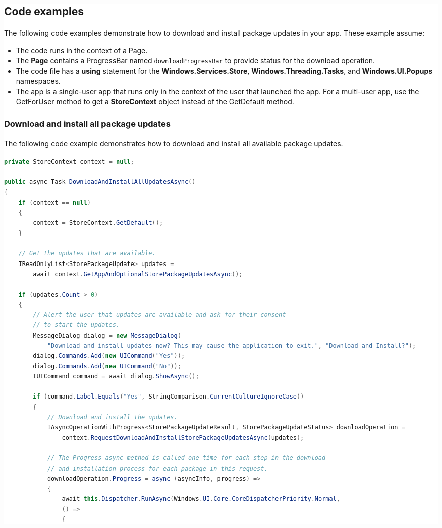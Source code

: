 <span/>

## Code examples

The following code examples demonstrate how to download and install package updates in your app. These example assume:
* The code runs in the context of a [Page](https://msdn.microsoft.com/library/windows/apps/windows.ui.xaml.controls.page.aspx).
* The **Page** contains a [ProgressBar](https://msdn.microsoft.com/library/windows/apps/windows.ui.xaml.controls.progressbar.aspx) named ```downloadProgressBar``` to provide status for the download operation.
* The code file has a **using** statement for the **Windows.Services.Store**, **Windows.Threading.Tasks**, and **Windows.UI.Popups** namespaces.
* The app is a single-user app that runs only in the context of the user that launched the app. For a [multi-user app](https://msdn.microsoft.com/windows/uwp/xbox-apps/multi-user-applications), use the [GetForUser](https://docs.microsoft.com/uwp/api/windows.services.store.storecontext#Windows_Services_Store_StoreContext_GetForUser_Windows_System_User_) method to get a **StoreContext** object instead of the [GetDefault](https://docs.microsoft.com/uwp/api/windows.services.store.storecontext#Windows_Services_Store_StoreContext_GetDefault) method.

<span/>

### Download and install all package updates

The following code example demonstrates how to download and install all available package updates.  

```csharp
private StoreContext context = null;

public async Task DownloadAndInstallAllUpdatesAsync()
{
    if (context == null)
    {
        context = StoreContext.GetDefault();
    }

    // Get the updates that are available.
    IReadOnlyList<StorePackageUpdate> updates =
        await context.GetAppAndOptionalStorePackageUpdatesAsync();

    if (updates.Count > 0)
    {
        // Alert the user that updates are available and ask for their consent
        // to start the updates.
        MessageDialog dialog = new MessageDialog(
            "Download and install updates now? This may cause the application to exit.", "Download and Install?");
        dialog.Commands.Add(new UICommand("Yes"));
        dialog.Commands.Add(new UICommand("No"));
        IUICommand command = await dialog.ShowAsync();

        if (command.Label.Equals("Yes", StringComparison.CurrentCultureIgnoreCase))
        {
            // Download and install the updates.
            IAsyncOperationWithProgress<StorePackageUpdateResult, StorePackageUpdateStatus> downloadOperation =
                context.RequestDownloadAndInstallStorePackageUpdatesAsync(updates);

            // The Progress async method is called one time for each step in the download
            // and installation process for each package in this request.
            downloadOperation.Progress = async (asyncInfo, progress) =>
            {
                await this.Dispatcher.RunAsync(Windows.UI.Core.CoreDispatcherPriority.Normal,
                () =>
                {
```